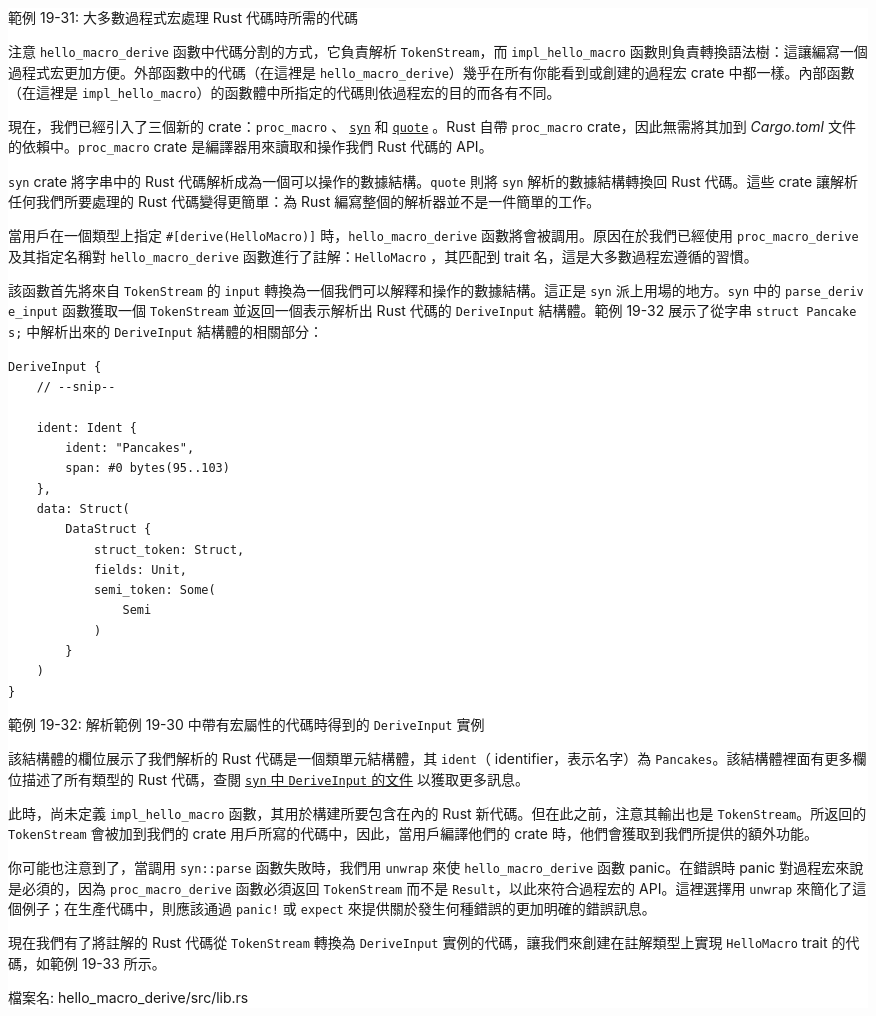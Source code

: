 <span class="caption">範例 19-31: 大多數過程式宏處理 Rust 代碼時所需的代碼</span>

注意 `hello_macro_derive` 函數中代碼分割的方式，它負責解析 `TokenStream`，而 `impl_hello_macro` 函數則負責轉換語法樹：這讓編寫一個過程式宏更加方便。外部函數中的代碼（在這裡是 `hello_macro_derive`）幾乎在所有你能看到或創建的過程宏 crate 中都一樣。內部函數（在這裡是 `impl_hello_macro`）的函數體中所指定的代碼則依過程宏的目的而各有不同。

現在，我們已經引入了三個新的 crate：`proc_macro` 、 [`syn`] 和 [`quote`] 。Rust 自帶 `proc_macro` crate，因此無需將其加到 *Cargo.toml* 文件的依賴中。`proc_macro` crate 是編譯器用來讀取和操作我們 Rust 代碼的 API。

[`syn`]: https://crates.io/crates/syn
[`quote`]: https://crates.io/crates/quote

`syn` crate 將字串中的 Rust 代碼解析成為一個可以操作的數據結構。`quote` 則將 `syn` 解析的數據結構轉換回 Rust 代碼。這些 crate 讓解析任何我們所要處理的 Rust 代碼變得更簡單：為 Rust 編寫整個的解析器並不是一件簡單的工作。

當用戶在一個類型上指定 `#[derive(HelloMacro)]` 時，`hello_macro_derive`  函數將會被調用。原因在於我們已經使用 `proc_macro_derive` 及其指定名稱對 `hello_macro_derive` 函數進行了註解：`HelloMacro` ，其匹配到 trait 名，這是大多數過程宏遵循的習慣。

該函數首先將來自 `TokenStream` 的 `input` 轉換為一個我們可以解釋和操作的數據結構。這正是 `syn` 派上用場的地方。`syn` 中的 `parse_derive_input` 函數獲取一個 `TokenStream` 並返回一個表示解析出 Rust 代碼的 `DeriveInput` 結構體。範例 19-32 展示了從字串 `struct Pancakes;` 中解析出來的 `DeriveInput` 結構體的相關部分：

```rust,ignore
DeriveInput {
    // --snip--

    ident: Ident {
        ident: "Pancakes",
        span: #0 bytes(95..103)
    },
    data: Struct(
        DataStruct {
            struct_token: Struct,
            fields: Unit,
            semi_token: Some(
                Semi
            )
        }
    )
}
```

<span class="caption">範例 19-32: 解析範例 19-30 中帶有宏屬性的代碼時得到的 `DeriveInput` 實例</span>

該結構體的欄位展示了我們解析的 Rust 代碼是一個類單元結構體，其 `ident`（ identifier，表示名字）為 `Pancakes`。該結構體裡面有更多欄位描述了所有類型的 Rust 代碼，查閱 [`syn` 中 `DeriveInput` 的文件][syn-docs] 以獲取更多訊息。

[syn-docs]: https://docs.rs/syn/0.14.4/syn/struct.DeriveInput.html

此時，尚未定義 `impl_hello_macro` 函數，其用於構建所要包含在內的 Rust 新代碼。但在此之前，注意其輸出也是 `TokenStream`。所返回的 `TokenStream` 會被加到我們的 crate 用戶所寫的代碼中，因此，當用戶編譯他們的 crate 時，他們會獲取到我們所提供的額外功能。

你可能也注意到了，當調用 `syn::parse` 函數失敗時，我們用 `unwrap` 來使 `hello_macro_derive` 函數 panic。在錯誤時 panic 對過程宏來說是必須的，因為 `proc_macro_derive` 函數必須返回 `TokenStream` 而不是 `Result`，以此來符合過程宏的 API。這裡選擇用 `unwrap` 來簡化了這個例子；在生產代碼中，則應該通過 `panic!` 或 `expect` 來提供關於發生何種錯誤的更加明確的錯誤訊息。

現在我們有了將註解的 Rust 代碼從 `TokenStream` 轉換為 `DeriveInput` 實例的代碼，讓我們來創建在註解類型上實現 `HelloMacro` trait 的代碼，如範例 19-33 所示。

<span class="filename">檔案名: hello_macro_derive/src/lib.rs</span>


[參考]: https://doc.rust-lang.org/reference/macros.html
[tlborm]: https://danielkeep.github.io/tlborm/book/index.html
[quote-docs]: https://docs.rs/quote
[decl]: #declarative-macros-with-macro_rules-for-general-metaprogramming